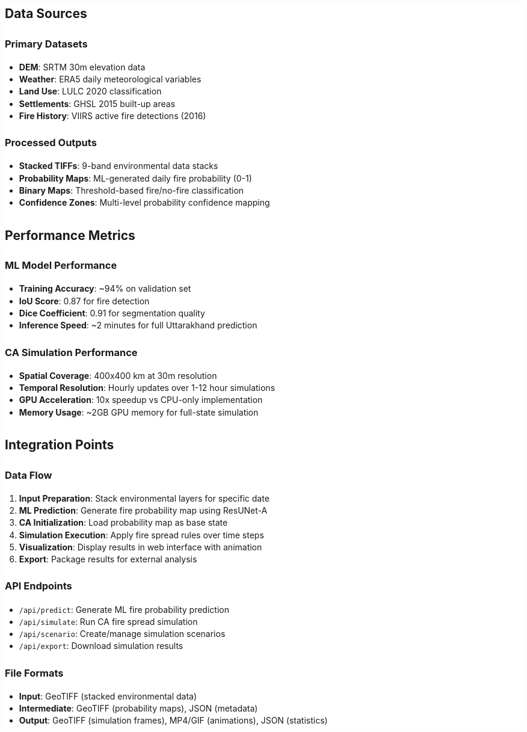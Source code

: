 ## Data Sources

### Primary Datasets
- **DEM**: SRTM 30m elevation data
- **Weather**: ERA5 daily meteorological variables
- **Land Use**: LULC 2020 classification
- **Settlements**: GHSL 2015 built-up areas
- **Fire History**: VIIRS active fire detections (2016)

### Processed Outputs
- **Stacked TIFFs**: 9-band environmental data stacks
- **Probability Maps**: ML-generated daily fire probability (0-1)
- **Binary Maps**: Threshold-based fire/no-fire classification
- **Confidence Zones**: Multi-level probability confidence mapping

## Performance Metrics

### ML Model Performance
- **Training Accuracy**: ~94% on validation set
- **IoU Score**: 0.87 for fire detection
- **Dice Coefficient**: 0.91 for segmentation quality
- **Inference Speed**: ~2 minutes for full Uttarakhand prediction

### CA Simulation Performance
- **Spatial Coverage**: 400x400 km at 30m resolution
- **Temporal Resolution**: Hourly updates over 1-12 hour simulations
- **GPU Acceleration**: 10x speedup vs CPU-only implementation
- **Memory Usage**: ~2GB GPU memory for full-state simulation

## Integration Points

### Data Flow
1. **Input Preparation**: Stack environmental layers for specific date
2. **ML Prediction**: Generate fire probability map using ResUNet-A
3. **CA Initialization**: Load probability map as base state
4. **Simulation Execution**: Apply fire spread rules over time steps
5. **Visualization**: Display results in web interface with animation
6. **Export**: Package results for external analysis

### API Endpoints
- `/api/predict`: Generate ML fire probability prediction
- `/api/simulate`: Run CA fire spread simulation
- `/api/scenario`: Create/manage simulation scenarios
- `/api/export`: Download simulation results

### File Formats
- **Input**: GeoTIFF (stacked environmental data)
- **Intermediate**: GeoTIFF (probability maps), JSON (metadata)
- **Output**: GeoTIFF (simulation frames), MP4/GIF (animations), JSON (statistics)
